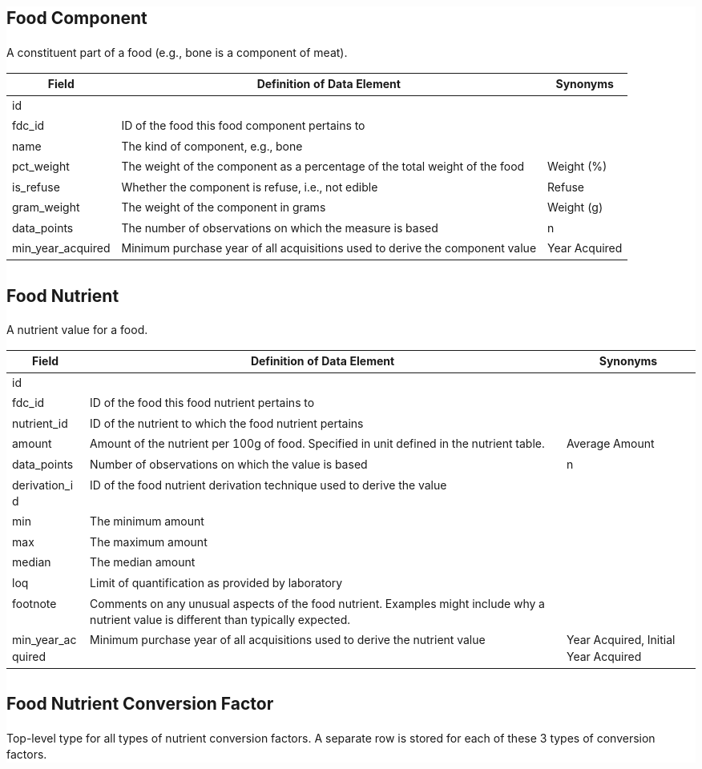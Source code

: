 ## Food Component
A constituent part of a food (e.g., bone is a component of meat).

| Field                      | Definition of Data Element                                | Synonyms        |
|----------------------------|----------------------------------------------------------|------------------|
| id                         |                                                          |                  |
| fdc_id                     | ID of the food this food component pertains to           |                  |
| name                       | The kind of component, e.g., bone                        |                  |
| pct_weight                 | The weight of the component as a percentage of the total weight of the food | Weight (%)       |
| is_refuse                  | Whether the component is refuse, i.e., not edible        | Refuse           |
| gram_weight                | The weight of the component in grams                      | Weight (g)      |
| data_points                | The number of observations on which the measure is based | n                |
| min_year_acquired          | Minimum purchase year of all acquisitions used to derive the component value | Year Acquired    |

## Food Nutrient
A nutrient value for a food.

| Field                      | Definition of Data Element                                | Synonyms        |
|----------------------------|----------------------------------------------------------|------------------|
| id                         |                                                          |                  |
| fdc_id                     | ID of the food this food nutrient pertains to            |                  |
| nutrient_id                | ID of the nutrient to which the food nutrient pertains    |                  |
| amount                     | Amount of the nutrient per 100g of food. Specified in unit defined in the nutrient table. | Average Amount    |
| data_points                | Number of observations on which the value is based       | n                |
| derivation_id              | ID of the food nutrient derivation technique used to derive the value |                  |
| min                        | The minimum amount                                       |                  |
| max                        | The maximum amount                                       |                  |
| median                     | The median amount                                        |                  |
| loq                       | Limit of quantification as provided by laboratory        |                  |
| footnote                   | Comments on any unusual aspects of the food nutrient. Examples might include why a nutrient value is different than typically expected. |                  |
| min_year_acquired          | Minimum purchase year of all acquisitions used to derive the nutrient value | Year Acquired, Initial Year Acquired |

## Food Nutrient Conversion Factor
Top-level type for all types of nutrient conversion factors. A separate row is stored for each of these 3 types of conversion factors.
